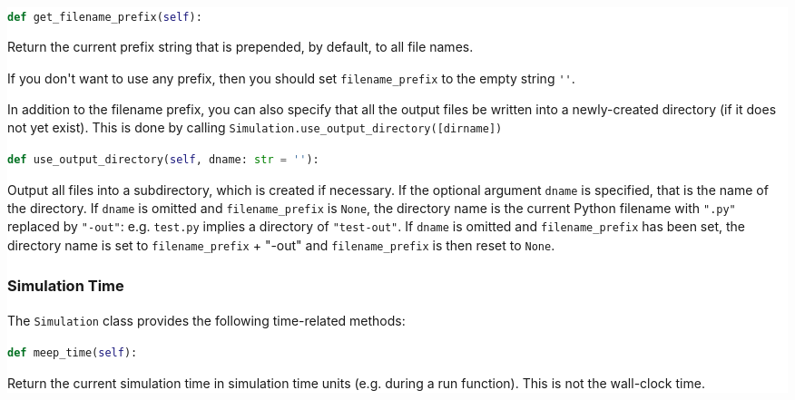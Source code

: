
<a id="Simulation.get_filename_prefix"></a>

<div class="class_members" markdown="1">

```python
def get_filename_prefix(self):
```

<div class="method_docstring" markdown="1">

Return the current prefix string that is prepended, by default, to all file names.

If you don't want to use any prefix, then you should set `filename_prefix` to the
empty string `''`.

In addition to the filename prefix, you can also specify that all the output files
be written into a newly-created directory (if it does not yet exist). This is done
by calling `Simulation.use_output_directory([dirname])`

</div>

</div>


<a id="Simulation.use_output_directory"></a>

<div class="class_members" markdown="1">

```python
def use_output_directory(self, dname: str = ''):
```

<div class="method_docstring" markdown="1">

Output all files into a subdirectory, which is created if necessary. If the optional
argument `dname` is specified, that is the name of the directory. If `dname`
is omitted and `filename_prefix` is `None`, the directory name is the current Python
filename with `".py"` replaced by `"-out"`: e.g. `test.py` implies a directory of
`"test-out"`. If `dname` is omitted and `filename_prefix` has been set, the directory
name is set to `filename_prefix` + "-out" and `filename_prefix` is then reset to `None`.

</div>

</div>



### Simulation Time

The `Simulation` class provides the following time-related methods:


<a id="Simulation.meep_time"></a>

<div class="class_members" markdown="1">

```python
def meep_time(self):
```

<div class="method_docstring" markdown="1">

Return the current simulation time in simulation time units (e.g. during a run
function). This is not the wall-clock time.
